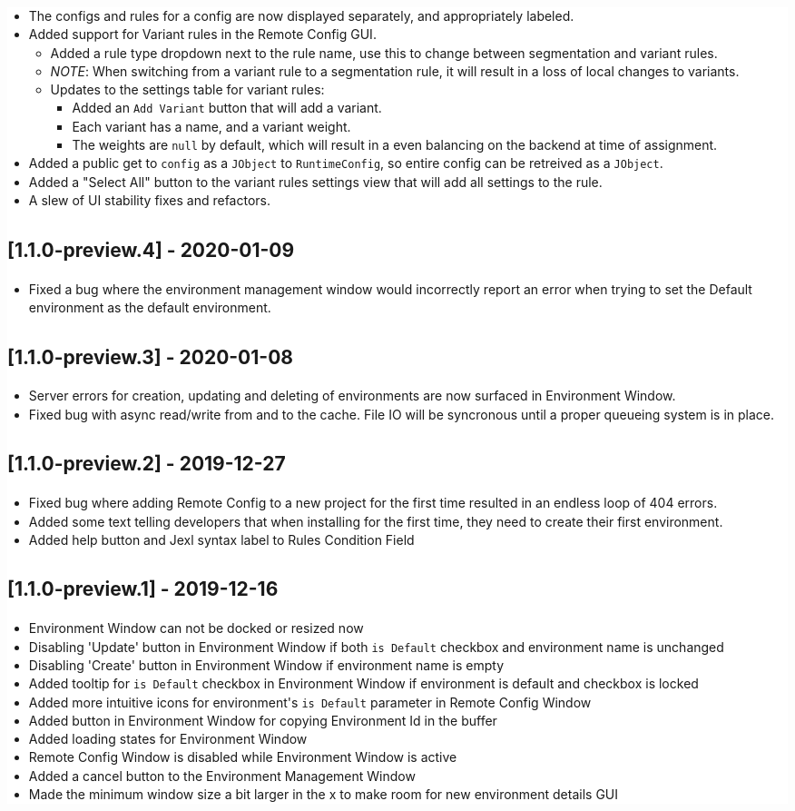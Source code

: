 - The configs and rules for a config are now displayed separately, and appropriately labeled.
- Added support for Variant rules in the Remote Config GUI.
	- Added a rule type dropdown next to the rule name, use this to change between segmentation and variant rules.
	- *NOTE*: When switching from a variant rule to a segmentation rule, it will result in a loss of local changes to variants.
	- Updates to the settings table for variant rules:
		- Added an `Add Variant` button that will add a variant.
		- Each variant has a name, and a variant weight.
		- The weights are `null` by default, which will result in a even balancing on the backend at time of assignment.
- Added a public get to `config` as a `JObject` to `RuntimeConfig`, so entire config can be retreived as a `JObject`.
- Added a "Select All" button to the variant rules settings view that will add all settings to the rule.
- A slew of UI stability fixes and refactors.

## [1.1.0-preview.4] - 2020-01-09

- Fixed a bug where the environment management window would incorrectly report an error when trying to set the Default environment as the default environment.

## [1.1.0-preview.3] - 2020-01-08

- Server errors for creation, updating and deleting of environments are now surfaced in Environment Window.
- Fixed bug with async read/write from and to the cache. File IO will be syncronous until a proper queueing system is in place.

## [1.1.0-preview.2] - 2019-12-27

- Fixed bug where adding Remote Config to a new project for the first time resulted in an endless loop of 404 errors.
- Added some text telling developers that when installing for the first time, they need to create their first environment.
- Added help button and Jexl syntax label to Rules Condition Field

## [1.1.0-preview.1] - 2019-12-16

- Environment Window can not be docked or resized now
- Disabling 'Update' button in Environment Window if both `is Default` checkbox and environment name is unchanged
- Disabling 'Create' button in Environment Window if environment name is empty
- Added tooltip for `is Default` checkbox in Environment Window if environment is default and checkbox is locked
- Added more intuitive icons for environment's `is Default` parameter in Remote Config Window
- Added button in Environment Window for copying Environment Id in the buffer
- Added loading states for Environment Window
- Remote Config Window is disabled while Environment Window is active
- Added a cancel button to the Environment Management Window
- Made the minimum window size a bit larger in the x to make room for new environment details GUI
